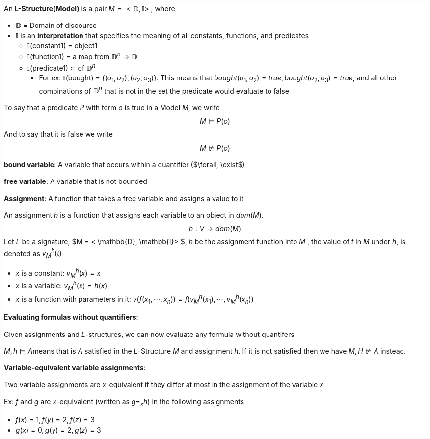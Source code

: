 An **L-Structure(Model)** is a pair $M = <\mathbb{D},\mathbb{I}>$​​ , where

- $\mathbb{D}$ = Domain of discourse
- $\mathbb{I}$​ is an **interpretation** that specifies the meaning of all constants, functions, and predicates
  - $\mathbb{I}$(constant1) = object1
  - $\mathbb{I}$(function1) = a map from $\mathbb{D}^n \rightarrow \mathbb{D}$ 
  - $\mathbb{I}$​(predicate1) $\subset$​ of $\mathbb{D}^n$​​ 
    - For ex: $\mathbb{I}$(bought) = $\{(o_1,o_2),(o_2,o_3)\}$​​​. This means that $bought(o_1,o_2) = true, bought(o_2,o_3) = true$, and all other combinations of $\mathbb{D}^n$ that is not in the set the predicate would evaluate to false

To say that a predicate $P$ with term $o$​ is true in a Model $M$, we write
$$
M \vDash P(o)
$$
And to say that it is false we write
$$
M \not\vDash P(o)
$$

**bound variable**: A variable that occurs within a quantifier ($\forall, \exist$)

**free variable**: A variable that is not bounded

**Assignment**: A function that takes a free variable and assigns a value to it

An assignment $h$ is a function that assigns each variable to an object in $dom(M)$. 
$$
h : V \rightarrow dom(M)
$$
Let $L$ be a signature, $M = < \mathbb{D}, \mathbb{I}> $, $h$ be the assignment function into $M$ , the value of $t$ in $M$ under $h$, is denoted as $v_M^h(t)$ 

- $x$ is a constant: $v_M^h(x) = x$ 
- $x$ is a variable: $v_M^h(x) = h(x)$
- $x$​​ is a function with parameters in it: $v(f(x_1, \cdots, x_n)) = f(v_M^h(x_1), \cdots, v_M^h(x_n))$​ 



**Evaluating formulas without quantifiers**:

Given assignments and $L$-structures, we can now evaluate any formula without quantifers

$M,h \models A$​ means that is $A$​ satisfied in the $L$​-Structure $M$​ and assignment $h$​. If it is not satisfied then we have $M,H \not\models A$ instead.



**Variable-equivalent variable assignments**:

Two variable assignments are $x$-equivalent if they differ at most in the assignment of the variable $x$ 

Ex: $f$ and $g$ are $x$-equivalent (written as $g =_x h$) in the following assignments

- $f(x) = 1, f(y) = 2, f(z) = 3$
- $g(x) = 0, g(y) = 2, g(z) = 3$
